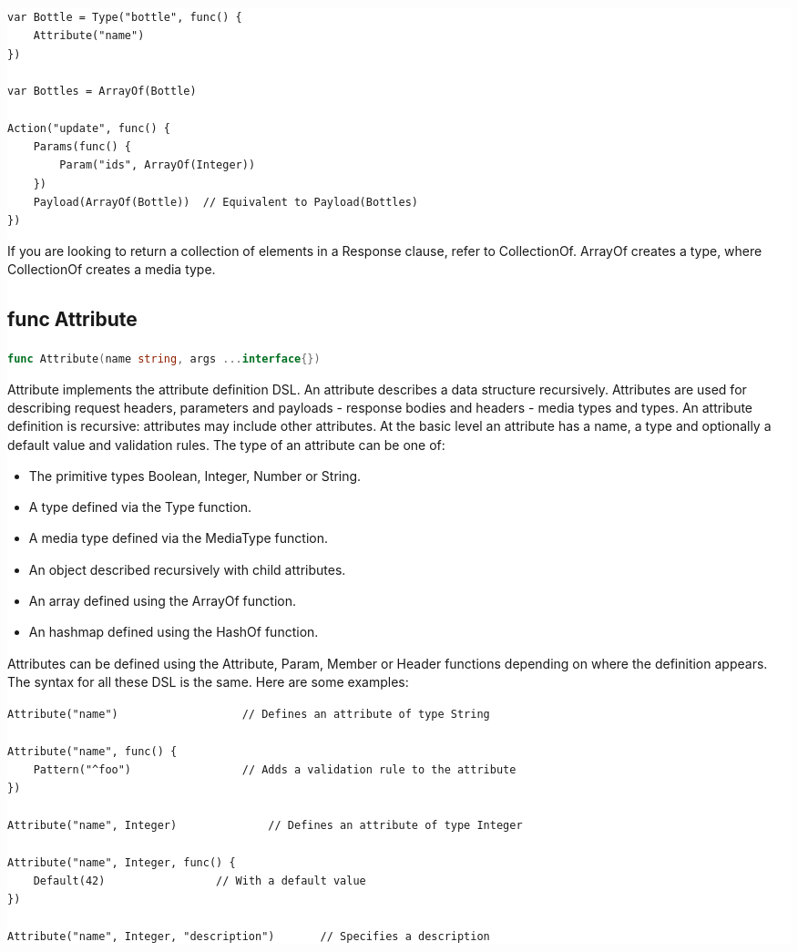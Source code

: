 
	var Bottle = Type("bottle", func() {
		Attribute("name")
	})
	
	var Bottles = ArrayOf(Bottle)
	
	Action("update", func() {
		Params(func() {
			Param("ids", ArrayOf(Integer))
		})
		Payload(ArrayOf(Bottle))  // Equivalent to Payload(Bottles)
	})

If you are looking to return a collection of elements in a Response
clause, refer to CollectionOf.  ArrayOf creates a type, where
CollectionOf creates a media type.


## func Attribute
``` go
func Attribute(name string, args ...interface{})
```
Attribute implements the attribute definition DSL. An attribute describes a data structure
recursively. Attributes are used for describing request headers, parameters and payloads -
response bodies and headers - media types and types. An attribute definition is recursive:
attributes may include other attributes. At the basic level an attribute has a name,
a type and optionally a default value and validation rules. The type of an attribute can be one of:

* The primitive types Boolean, Integer, Number or String.

* A type defined via the Type function.

* A media type defined via the MediaType function.

* An object described recursively with child attributes.

* An array defined using the ArrayOf function.

* An hashmap defined using the HashOf function.

Attributes can be defined using the Attribute, Param, Member or Header functions depending
on where the definition appears. The syntax for all these DSL is the same.
Here are some examples:


	Attribute("name")					// Defines an attribute of type String
	
	Attribute("name", func() {
		Pattern("^foo")					// Adds a validation rule to the attribute
	})
	
	Attribute("name", Integer)				// Defines an attribute of type Integer
	
	Attribute("name", Integer, func() {
		Default(42)					// With a default value
	})
	
	Attribute("name", Integer, "description")		// Specifies a description
	